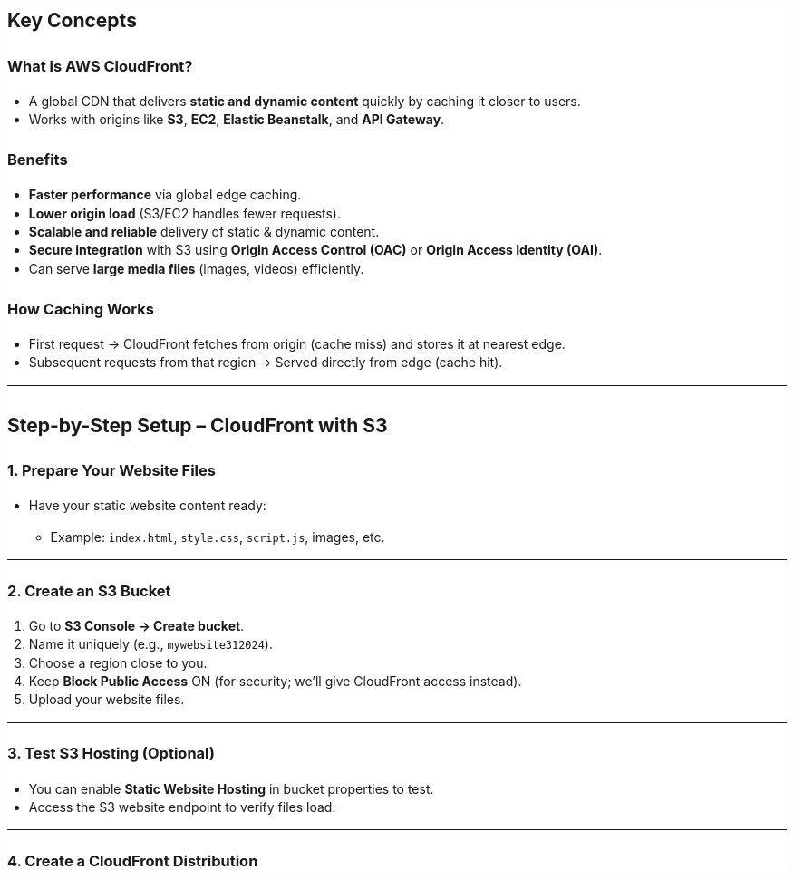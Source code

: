 
## **Key Concepts**

### **What is AWS CloudFront?**

* A global CDN that delivers **static and dynamic content** quickly by caching it closer to users.
* Works with origins like **S3**, **EC2**, **Elastic Beanstalk**, and **API Gateway**.

### **Benefits**

* **Faster performance** via global edge caching.
* **Lower origin load** (S3/EC2 handles fewer requests).
* **Scalable and reliable** delivery of static & dynamic content.
* **Secure integration** with S3 using **Origin Access Control (OAC)** or **Origin Access Identity (OAI)**.
* Can serve **large media files** (images, videos) efficiently.

### **How Caching Works**

* First request → CloudFront fetches from origin (cache miss) and stores it at nearest edge.
* Subsequent requests from that region → Served directly from edge (cache hit).

---

## **Step-by-Step Setup – CloudFront with S3**

### **1. Prepare Your Website Files**

* Have your static website content ready:

  * Example: `index.html`, `style.css`, `script.js`, images, etc.

---

### **2. Create an S3 Bucket**

1. Go to **S3 Console → Create bucket**.
2. Name it uniquely (e.g., `mywebsite312024`).
3. Choose a region close to you.
4. Keep **Block Public Access** ON (for security; we’ll give CloudFront access instead).
5. Upload your website files.

---

### **3. Test S3 Hosting (Optional)**

* You can enable **Static Website Hosting** in bucket properties to test.
* Access the S3 website endpoint to verify files load.

---

### **4. Create a CloudFront Distribution**
